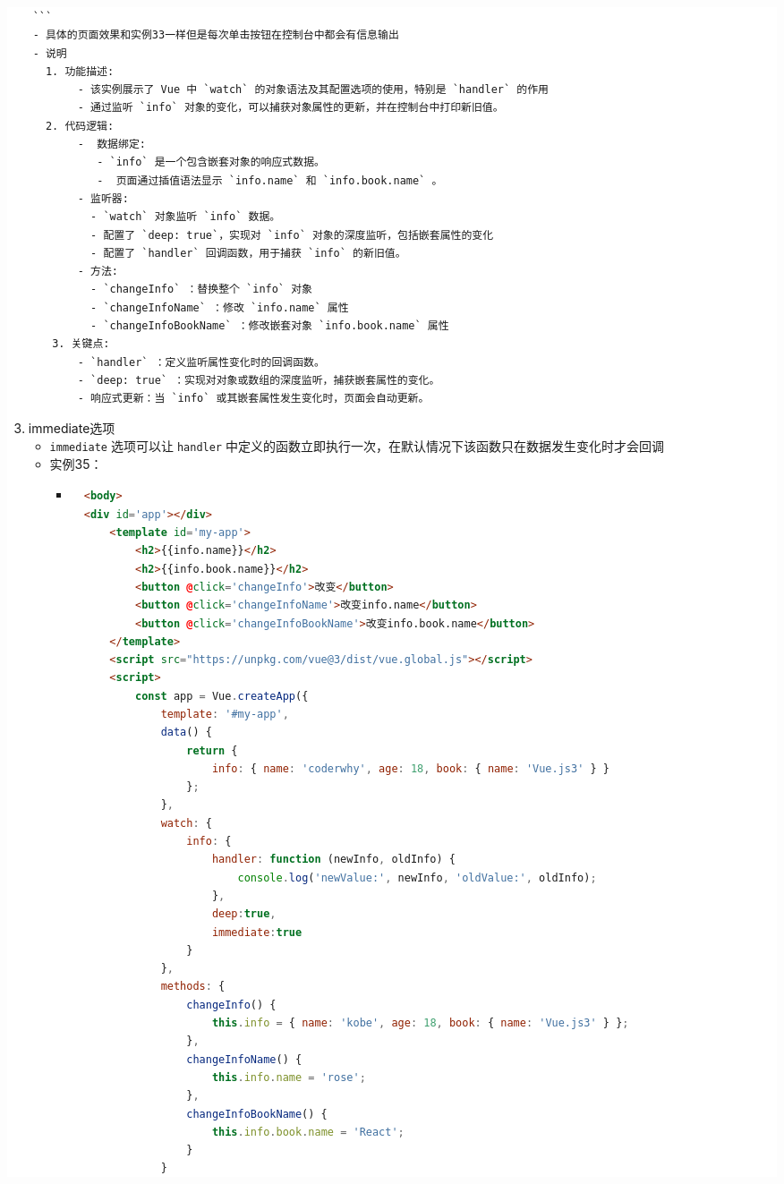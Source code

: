         ```
        - 具体的页面效果和实例33一样但是每次单击按钮在控制台中都会有信息输出
        - 说明
          1. 功能描述:
               - 该实例展示了 Vue 中 `watch` 的对象语法及其配置选项的使用，特别是 `handler` 的作用
               - 通过监听 `info` 对象的变化，可以捕获对象属性的更新，并在控制台中打印新旧值。
          2. 代码逻辑:
               -  数据绑定:
                  - `info` 是一个包含嵌套对象的响应式数据。
                  -  页面通过插值语法显示 `info.name` 和 `info.book.name` 。
               - 监听器:
                 - `watch` 对象监听 `info` 数据。
                 - 配置了 `deep: true`，实现对 `info` 对象的深度监听，包括嵌套属性的变化
                 - 配置了 `handler` 回调函数，用于捕获 `info` 的新旧值。
               - 方法:
                 - `changeInfo` ：替换整个 `info` 对象
                 - `changeInfoName` ：修改 `info.name` 属性
                 - `changeInfoBookName` ：修改嵌套对象 `info.book.name` 属性
           3. 关键点:
               - `handler` ：定义监听属性变化时的回调函数。
               - `deep: true` ：实现对对象或数组的深度监听，捕获嵌套属性的变化。
               - 响应式更新：当 `info` 或其嵌套属性发生变化时，页面会自动更新。 
3. immediate选项
    - `immediate` 选项可以让 `handler` 中定义的函数立即执行一次，在默认情况下该函数只在数据发生变化时才会回调
    - 实例35：
        - ```html
            <body>
            <div id='app'></div>
                <template id='my-app'>
                    <h2>{{info.name}}</h2>
                    <h2>{{info.book.name}}</h2>
                    <button @click='changeInfo'>改变</button>
                    <button @click='changeInfoName'>改变info.name</button>
                    <button @click='changeInfoBookName'>改变info.book.name</button>
                </template>
                <script src="https://unpkg.com/vue@3/dist/vue.global.js"></script>
                <script>
                    const app = Vue.createApp({
                        template: '#my-app',
                        data() {
                            return {
                                info: { name: 'coderwhy', age: 18, book: { name: 'Vue.js3' } }
                            };
                        },
                        watch: {
                            info: {
                                handler: function (newInfo, oldInfo) {
                                    console.log('newValue:', newInfo, 'oldValue:', oldInfo);
                                },
                                deep:true,
                                immediate:true
                            }
                        },
                        methods: {
                            changeInfo() {
                                this.info = { name: 'kobe', age: 18, book: { name: 'Vue.js3' } };
                            },
                            changeInfoName() {
                                this.info.name = 'rose';
                            },
                            changeInfoBookName() {
                                this.info.book.name = 'React';
                            }
                        }